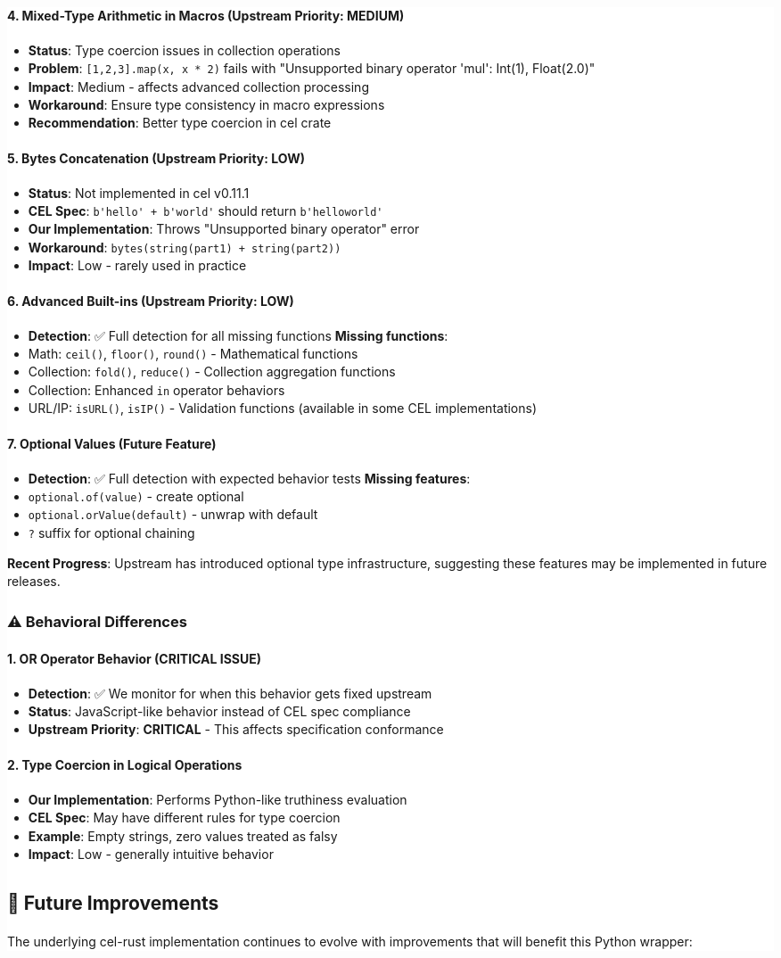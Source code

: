 #### 4. Mixed-Type Arithmetic in Macros (Upstream Priority: MEDIUM)
- **Status**: Type coercion issues in collection operations
- **Problem**: `[1,2,3].map(x, x * 2)` fails with "Unsupported binary operator 'mul': Int(1), Float(2.0)"
- **Impact**: Medium - affects advanced collection processing
- **Workaround**: Ensure type consistency in macro expressions
- **Recommendation**: Better type coercion in cel crate

#### 5. Bytes Concatenation (Upstream Priority: LOW)
- **Status**: Not implemented in cel v0.11.1
- **CEL Spec**: `b'hello' + b'world'` should return `b'helloworld'`
- **Our Implementation**: Throws "Unsupported binary operator" error
- **Workaround**: `bytes(string(part1) + string(part2))`
- **Impact**: Low - rarely used in practice

#### 6. Advanced Built-ins (Upstream Priority: LOW)
- **Detection**: ✅ Full detection for all missing functions
**Missing functions**:
- Math: `ceil()`, `floor()`, `round()` - Mathematical functions
- Collection: `fold()`, `reduce()` - Collection aggregation functions
- Collection: Enhanced `in` operator behaviors
- URL/IP: `isURL()`, `isIP()` - Validation functions (available in some CEL implementations)

#### 7. Optional Values (Future Feature)
- **Detection**: ✅ Full detection with expected behavior tests
**Missing features**:
- `optional.of(value)` - create optional
- `optional.orValue(default)` - unwrap with default  
- `?` suffix for optional chaining

**Recent Progress**: Upstream has introduced optional type infrastructure, suggesting these features may be implemented in future releases.

### ⚠️ Behavioral Differences  

#### 1. OR Operator Behavior (CRITICAL ISSUE)
- **Detection**: ✅ We monitor for when this behavior gets fixed upstream
- **Status**: JavaScript-like behavior instead of CEL spec compliance
- **Upstream Priority**: **CRITICAL** - This affects specification conformance

#### 2. Type Coercion in Logical Operations  
- **Our Implementation**: Performs Python-like truthiness evaluation
- **CEL Spec**: May have different rules for type coercion
- **Example**: Empty strings, zero values treated as falsy
- **Impact**: Low - generally intuitive behavior


## 🔮 Future Improvements

The underlying cel-rust implementation continues to evolve with improvements that will benefit this Python wrapper:
